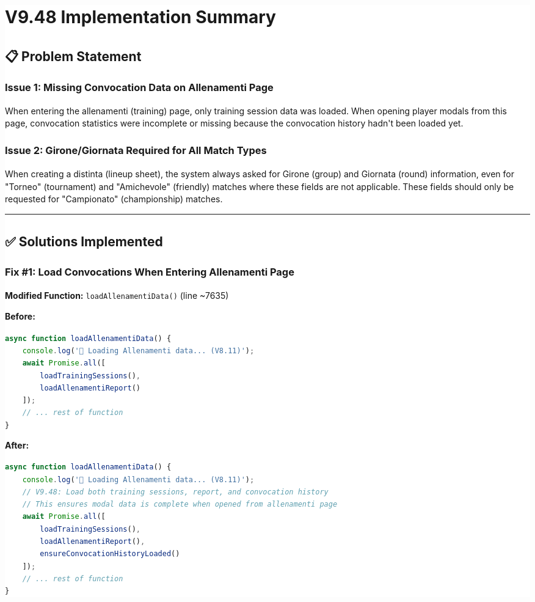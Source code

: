 # V9.48 Implementation Summary

## 📋 Problem Statement

### Issue 1: Missing Convocation Data on Allenamenti Page
When entering the allenamenti (training) page, only training session data was loaded. When opening player modals from this page, convocation statistics were incomplete or missing because the convocation history hadn't been loaded yet.

### Issue 2: Girone/Giornata Required for All Match Types
When creating a distinta (lineup sheet), the system always asked for Girone (group) and Giornata (round) information, even for "Torneo" (tournament) and "Amichevole" (friendly) matches where these fields are not applicable. These fields should only be requested for "Campionato" (championship) matches.

---

## ✅ Solutions Implemented

### Fix #1: Load Convocations When Entering Allenamenti Page

**Modified Function:** `loadAllenamentiData()` (line ~7635)

**Before:**
```javascript
async function loadAllenamentiData() {
    console.log('🏃 Loading Allenamenti data... (V8.11)');
    await Promise.all([
        loadTrainingSessions(),
        loadAllenamentiReport()
    ]);
    // ... rest of function
}
```

**After:**
```javascript
async function loadAllenamentiData() {
    console.log('🏃 Loading Allenamenti data... (V8.11)');
    // V9.48: Load both training sessions, report, and convocation history
    // This ensures modal data is complete when opened from allenamenti page
    await Promise.all([
        loadTrainingSessions(),
        loadAllenamentiReport(),
        ensureConvocationHistoryLoaded()
    ]);
    // ... rest of function
}
```

